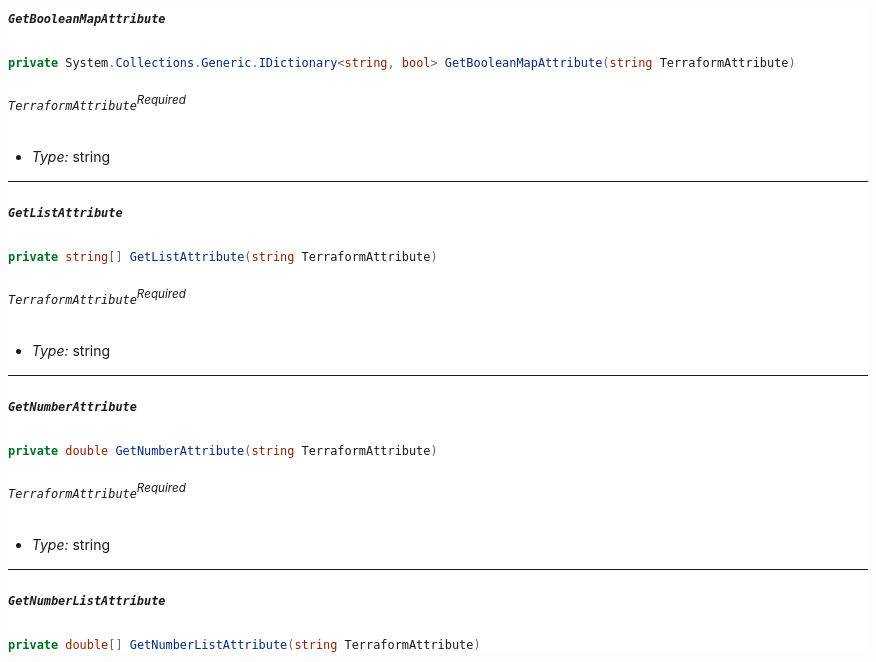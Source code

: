 ##### `GetBooleanMapAttribute` <a name="GetBooleanMapAttribute" id="@cdktf/provider-snowflake.dataSnowflakeDatabase.DataSnowflakeDatabase.getBooleanMapAttribute"></a>

```csharp
private System.Collections.Generic.IDictionary<string, bool> GetBooleanMapAttribute(string TerraformAttribute)
```

###### `TerraformAttribute`<sup>Required</sup> <a name="TerraformAttribute" id="@cdktf/provider-snowflake.dataSnowflakeDatabase.DataSnowflakeDatabase.getBooleanMapAttribute.parameter.terraformAttribute"></a>

- *Type:* string

---

##### `GetListAttribute` <a name="GetListAttribute" id="@cdktf/provider-snowflake.dataSnowflakeDatabase.DataSnowflakeDatabase.getListAttribute"></a>

```csharp
private string[] GetListAttribute(string TerraformAttribute)
```

###### `TerraformAttribute`<sup>Required</sup> <a name="TerraformAttribute" id="@cdktf/provider-snowflake.dataSnowflakeDatabase.DataSnowflakeDatabase.getListAttribute.parameter.terraformAttribute"></a>

- *Type:* string

---

##### `GetNumberAttribute` <a name="GetNumberAttribute" id="@cdktf/provider-snowflake.dataSnowflakeDatabase.DataSnowflakeDatabase.getNumberAttribute"></a>

```csharp
private double GetNumberAttribute(string TerraformAttribute)
```

###### `TerraformAttribute`<sup>Required</sup> <a name="TerraformAttribute" id="@cdktf/provider-snowflake.dataSnowflakeDatabase.DataSnowflakeDatabase.getNumberAttribute.parameter.terraformAttribute"></a>

- *Type:* string

---

##### `GetNumberListAttribute` <a name="GetNumberListAttribute" id="@cdktf/provider-snowflake.dataSnowflakeDatabase.DataSnowflakeDatabase.getNumberListAttribute"></a>

```csharp
private double[] GetNumberListAttribute(string TerraformAttribute)
```
